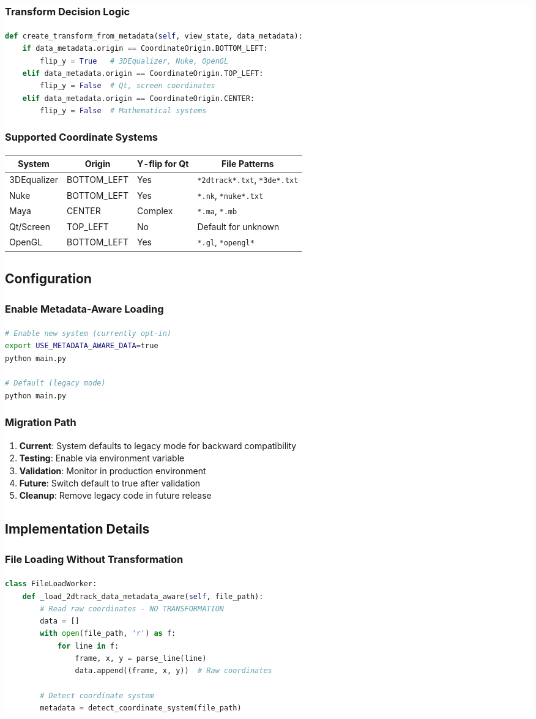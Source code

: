 ### Transform Decision Logic

```python
def create_transform_from_metadata(self, view_state, data_metadata):
    if data_metadata.origin == CoordinateOrigin.BOTTOM_LEFT:
        flip_y = True   # 3DEqualizer, Nuke, OpenGL
    elif data_metadata.origin == CoordinateOrigin.TOP_LEFT:
        flip_y = False  # Qt, screen coordinates
    elif data_metadata.origin == CoordinateOrigin.CENTER:
        flip_y = False  # Mathematical systems
```

### Supported Coordinate Systems

| System | Origin | Y-flip for Qt | File Patterns |
|--------|--------|--------------|---------------|
| 3DEqualizer | BOTTOM_LEFT | Yes | `*2dtrack*.txt`, `*3de*.txt` |
| Nuke | BOTTOM_LEFT | Yes | `*.nk`, `*nuke*.txt` |
| Maya | CENTER | Complex | `*.ma`, `*.mb` |
| Qt/Screen | TOP_LEFT | No | Default for unknown |
| OpenGL | BOTTOM_LEFT | Yes | `*.gl`, `*opengl*` |

## Configuration

### Enable Metadata-Aware Loading

```bash
# Enable new system (currently opt-in)
export USE_METADATA_AWARE_DATA=true
python main.py

# Default (legacy mode)
python main.py
```

### Migration Path

1. **Current**: System defaults to legacy mode for backward compatibility
2. **Testing**: Enable via environment variable
3. **Validation**: Monitor in production environment
4. **Future**: Switch default to true after validation
5. **Cleanup**: Remove legacy code in future release

## Implementation Details

### File Loading Without Transformation

```python
class FileLoadWorker:
    def _load_2dtrack_data_metadata_aware(self, file_path):
        # Read raw coordinates - NO TRANSFORMATION
        data = []
        with open(file_path, 'r') as f:
            for line in f:
                frame, x, y = parse_line(line)
                data.append((frame, x, y))  # Raw coordinates

        # Detect coordinate system
        metadata = detect_coordinate_system(file_path)

```